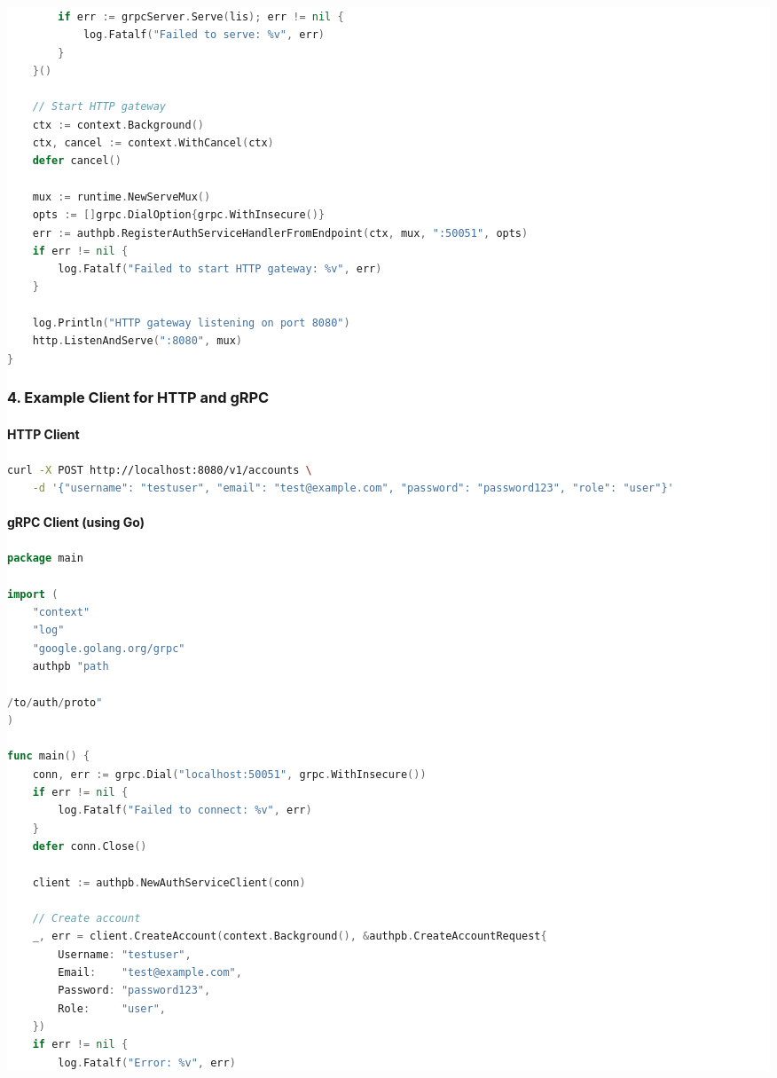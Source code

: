 ```go
        if err := grpcServer.Serve(lis); err != nil {
            log.Fatalf("Failed to serve: %v", err)
        }
    }()

    // Start HTTP gateway
    ctx := context.Background()
    ctx, cancel := context.WithCancel(ctx)
    defer cancel()

    mux := runtime.NewServeMux()
    opts := []grpc.DialOption{grpc.WithInsecure()}
    err := authpb.RegisterAuthServiceHandlerFromEndpoint(ctx, mux, ":50051", opts)
    if err != nil {
        log.Fatalf("Failed to start HTTP gateway: %v", err)
    }

    log.Println("HTTP gateway listening on port 8080")
    http.ListenAndServe(":8080", mux)
}
```

### 4. Example Client for HTTP and gRPC

#### HTTP Client

```bash
curl -X POST http://localhost:8080/v1/accounts \
    -d '{"username": "testuser", "email": "test@example.com", "password": "password123", "role": "user"}'
```

#### gRPC Client (using Go)

```go
package main

import (
    "context"
    "log"
    "google.golang.org/grpc"
    authpb "path

/to/auth/proto"
)

func main() {
    conn, err := grpc.Dial("localhost:50051", grpc.WithInsecure())
    if err != nil {
        log.Fatalf("Failed to connect: %v", err)
    }
    defer conn.Close()

    client := authpb.NewAuthServiceClient(conn)

    // Create account
    _, err = client.CreateAccount(context.Background(), &authpb.CreateAccountRequest{
        Username: "testuser",
        Email:    "test@example.com",
        Password: "password123",
        Role:     "user",
    })
    if err != nil {
        log.Fatalf("Error: %v", err)
```